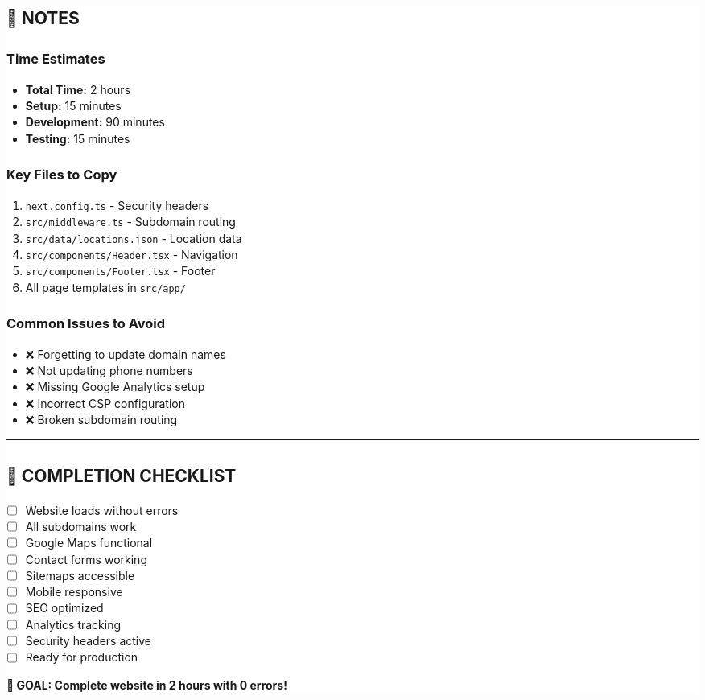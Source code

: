 
## 📝 **NOTES**

### **Time Estimates**
- **Total Time:** 2 hours
- **Setup:** 15 minutes
- **Development:** 90 minutes
- **Testing:** 15 minutes

### **Key Files to Copy**
1. `next.config.ts` - Security headers
2. `src/middleware.ts` - Subdomain routing
3. `src/data/locations.json` - Location data
4. `src/components/Header.tsx` - Navigation
5. `src/components/Footer.tsx` - Footer
6. All page templates in `src/app/`

### **Common Issues to Avoid**
- ❌ Forgetting to update domain names
- ❌ Not updating phone numbers
- ❌ Missing Google Analytics setup
- ❌ Incorrect CSP configuration
- ❌ Broken subdomain routing

---

## 🎉 **COMPLETION CHECKLIST**

- [ ] Website loads without errors
- [ ] All subdomains work
- [ ] Google Maps functional
- [ ] Contact forms working
- [ ] Sitemaps accessible
- [ ] Mobile responsive
- [ ] SEO optimized
- [ ] Analytics tracking
- [ ] Security headers active
- [ ] Ready for production

**🎯 GOAL: Complete website in 2 hours with 0 errors!**
